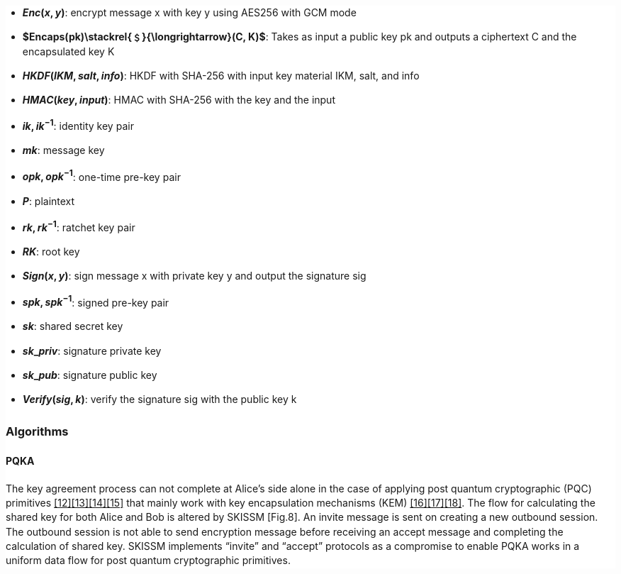 * **$Enc(x, y)$**: encrypt message x with key y using AES256 with GCM mode

* **$Encaps(pk)\stackrel{﹩}{\longrightarrow}(C, K)$**: Takes as input a public key pk and outputs a ciphertext C and the encapsulated key K

* **$HKDF(IKM, salt, info)$**: HKDF with SHA-256 with input key material IKM, salt, and info

* **$HMAC(key, input)$**: HMAC with SHA-256 with the key and the input

* **$ik, ik^{-1}$**: identity key pair

* **$mk$**: message key

* **$opk, opk^{-1}$**: one-time pre-key pair

* **$P$**: plaintext

* **$rk, rk^{-1}$**: ratchet key pair

* **$RK$**: root key

* **$Sign(x, y)$**: sign message x with private key y and output the signature sig

* **$spk, spk^{-1}$**: signed pre-key pair

* **$sk$**: shared secret key

* **$sk\_priv$**: signature private key

* **$sk\_pub$**: signature public key

* **$Verify(sig, k)$**: verify the signature sig with the public key k

### ‌‌Algorithms‌

#### PQKA

The key agreement process can not complete at Alice’s side alone in the case of applying post quantum cryptographic (PQC) primitives [\[12\]](#ref_12)[\[13\]](#ref_13)[\[14\]](#ref_14)[\[15\]](#ref_15) that mainly work with key encapsulation mechanisms (KEM) [\[16\]](#ref_16)[\[17\]](#ref_17)[\[18\]](#ref_18). The flow for calculating the shared key for both Alice and Bob is altered by SKISSM \[Fig.8\]. An invite message is sent on creating a new outbound session. The outbound session is not able to send encryption message before receiving an accept message and completing the calculation of shared key. SKISSM implements “invite” and “accept” protocols as a compromise to enable PQKA works in a uniform data flow for post quantum cryptographic primitives.

<p align="center">